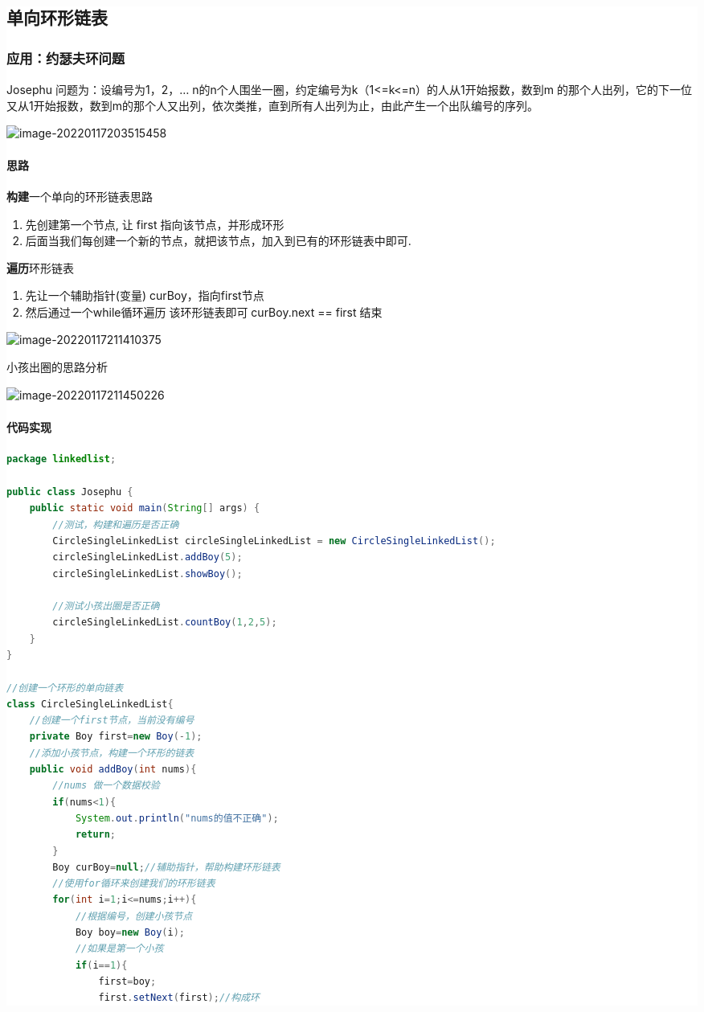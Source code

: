 ## 单向环形链表

### 应用：约瑟夫环问题

Josephu 问题为：设编号为1，2，… n的n个人围坐一圈，约定编号为k（1<=k<=n）的人从1开始报数，数到m 的那个人出列，它的下一位又从1开始报数，数到m的那个人又出列，依次类推，直到所有人出列为止，由此产生一个出队编号的序列。

![image-20220117203515458](C:\Users\Lenovo\AppData\Roaming\Typora\typora-user-images\image-20220117203515458.png)

#### 思路

**构建**一个单向的环形链表思路

1. 先创建第一个节点, 让 first 指向该节点，并形成环形
2. 后面当我们每创建一个新的节点，就把该节点，加入到已有的环形链表中即可.

**遍历**环形链表

1. 先让一个辅助指针(变量) curBoy，指向first节点
2. 然后通过一个while循环遍历 该环形链表即可 curBoy.next == first 结束

![image-20220117211410375](C:\Users\Lenovo\AppData\Roaming\Typora\typora-user-images\image-20220117211410375.png)



小孩出圈的思路分析

![image-20220117211450226](C:\Users\Lenovo\AppData\Roaming\Typora\typora-user-images\image-20220117211450226.png)

#### 代码实现

```java
package linkedlist;

public class Josephu {
    public static void main(String[] args) {
        //测试，构建和遍历是否正确
        CircleSingleLinkedList circleSingleLinkedList = new CircleSingleLinkedList();
        circleSingleLinkedList.addBoy(5);
        circleSingleLinkedList.showBoy();

        //测试小孩出圈是否正确
        circleSingleLinkedList.countBoy(1,2,5);
    }
}

//创建一个环形的单向链表
class CircleSingleLinkedList{
    //创建一个first节点，当前没有编号
    private Boy first=new Boy(-1);
    //添加小孩节点，构建一个环形的链表
    public void addBoy(int nums){
        //nums 做一个数据校验
        if(nums<1){
            System.out.println("nums的值不正确");
            return;
        }
        Boy curBoy=null;//辅助指针，帮助构建环形链表
        //使用for循环来创建我们的环形链表
        for(int i=1;i<=nums;i++){
            //根据编号，创建小孩节点
            Boy boy=new Boy(i);
            //如果是第一个小孩
            if(i==1){
                first=boy;
                first.setNext(first);//构成环
```